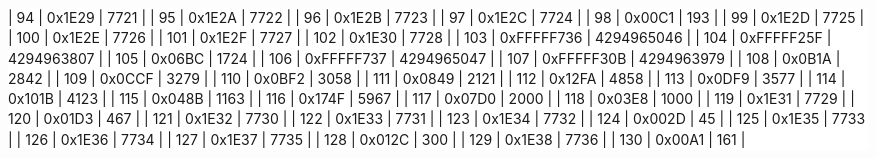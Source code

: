 |      94 | 0x1E29      |        7721 |
|      95 | 0x1E2A      |        7722 |
|      96 | 0x1E2B      |        7723 |
|      97 | 0x1E2C      |        7724 |
|      98 | 0x00C1      |         193 |
|      99 | 0x1E2D      |        7725 |
|     100 | 0x1E2E      |        7726 |
|     101 | 0x1E2F      |        7727 |
|     102 | 0x1E30      |        7728 |
|     103 | 0xFFFFF736  |  4294965046 |
|     104 | 0xFFFFF25F  |  4294963807 |
|     105 | 0x06BC      |        1724 |
|     106 | 0xFFFFF737  |  4294965047 |
|     107 | 0xFFFFF30B  |  4294963979 |
|     108 | 0x0B1A      |        2842 |
|     109 | 0x0CCF      |        3279 |
|     110 | 0x0BF2      |        3058 |
|     111 | 0x0849      |        2121 |
|     112 | 0x12FA      |        4858 |
|     113 | 0x0DF9      |        3577 |
|     114 | 0x101B      |        4123 |
|     115 | 0x048B      |        1163 |
|     116 | 0x174F      |        5967 |
|     117 | 0x07D0      |        2000 |
|     118 | 0x03E8      |        1000 |
|     119 | 0x1E31      |        7729 |
|     120 | 0x01D3      |         467 |
|     121 | 0x1E32      |        7730 |
|     122 | 0x1E33      |        7731 |
|     123 | 0x1E34      |        7732 |
|     124 | 0x002D      |          45 |
|     125 | 0x1E35      |        7733 |
|     126 | 0x1E36      |        7734 |
|     127 | 0x1E37      |        7735 |
|     128 | 0x012C      |         300 |
|     129 | 0x1E38      |        7736 |
|     130 | 0x00A1      |         161 |